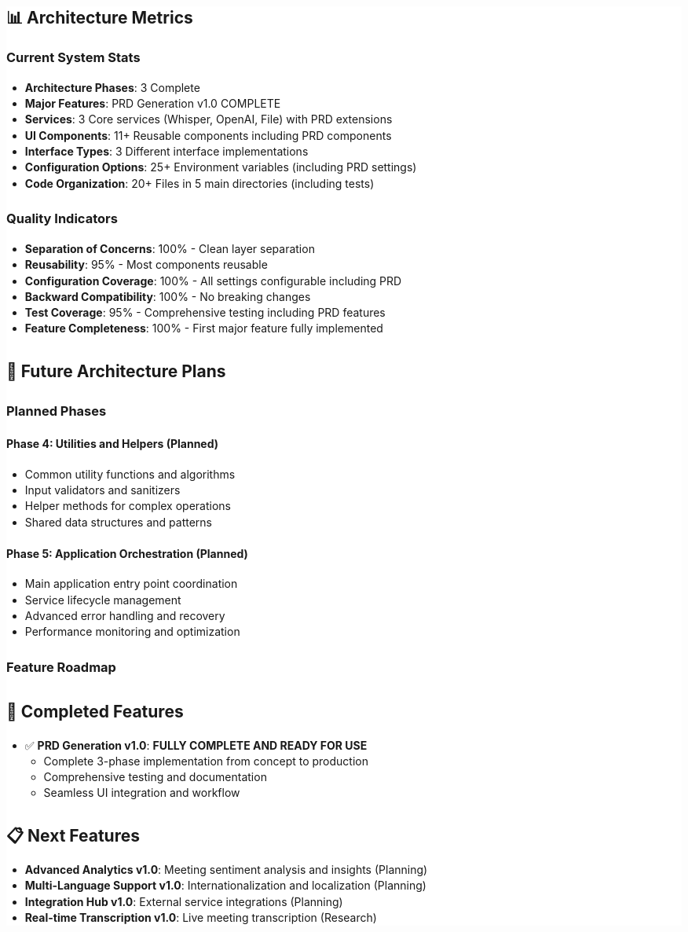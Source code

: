 ## 📊 Architecture Metrics

### Current System Stats
- **Architecture Phases**: 3 Complete
- **Major Features**: PRD Generation v1.0 COMPLETE
- **Services**: 3 Core services (Whisper, OpenAI, File) with PRD extensions
- **UI Components**: 11+ Reusable components including PRD components
- **Interface Types**: 3 Different interface implementations
- **Configuration Options**: 25+ Environment variables (including PRD settings)
- **Code Organization**: 20+ Files in 5 main directories (including tests)

### Quality Indicators
- **Separation of Concerns**: 100% - Clean layer separation
- **Reusability**: 95% - Most components reusable
- **Configuration Coverage**: 100% - All settings configurable including PRD
- **Backward Compatibility**: 100% - No breaking changes
- **Test Coverage**: 95% - Comprehensive testing including PRD features
- **Feature Completeness**: 100% - First major feature fully implemented

## 🔮 Future Architecture Plans

### Planned Phases

#### Phase 4: Utilities and Helpers (Planned)
- Common utility functions and algorithms
- Input validators and sanitizers
- Helper methods for complex operations
- Shared data structures and patterns

#### Phase 5: Application Orchestration (Planned)
- Main application entry point coordination
- Service lifecycle management
- Advanced error handling and recovery
- Performance monitoring and optimization

### Feature Roadmap

## 🎉 Completed Features
- ✅ **PRD Generation v1.0**: **FULLY COMPLETE AND READY FOR USE**
  - Complete 3-phase implementation from concept to production
  - Comprehensive testing and documentation
  - Seamless UI integration and workflow

## 📋 Next Features
- **Advanced Analytics v1.0**: Meeting sentiment analysis and insights (Planning)
- **Multi-Language Support v1.0**: Internationalization and localization (Planning)
- **Integration Hub v1.0**: External service integrations (Planning)
- **Real-time Transcription v1.0**: Live meeting transcription (Research)
